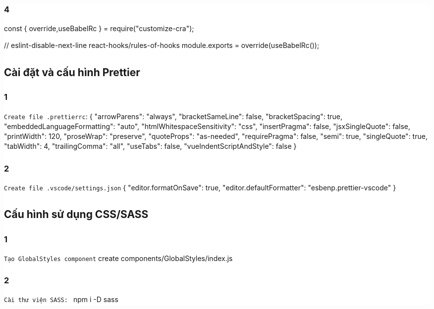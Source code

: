 ### 4

const { override,useBabelRc } = require("customize-cra");

// eslint-disable-next-line react-hooks/rules-of-hooks
module.exports = override(useBabelRc());

## Cài đặt và cấu hình Prettier

### 1

`Create file .prettierrc`:
{
"arrowParens": "always",
"bracketSameLine": false,
"bracketSpacing": true,
"embeddedLanguageFormatting": "auto",
"htmlWhitespaceSensitivity": "css",
"insertPragma": false,
"jsxSingleQuote": false,
"printWidth": 120,
"proseWrap": "preserve",
"quoteProps": "as-needed",
"requirePragma": false,
"semi": true,
"singleQuote": true,
"tabWidth": 4,
"trailingComma": "all",
"useTabs": false,
"vueIndentScriptAndStyle": false
}

### 2

`Create file .vscode/settings.json`
{
"editor.formatOnSave": true,
"editor.defaultFormatter": "esbenp.prettier-vscode"
}

## Cấu hình sử dụng CSS/SASS

### 1

`Tạo GlobalStyles component`
create components/GlobalStyles/index.js

### 2

`Cài thư viện SASS: `
npm i -D sass
